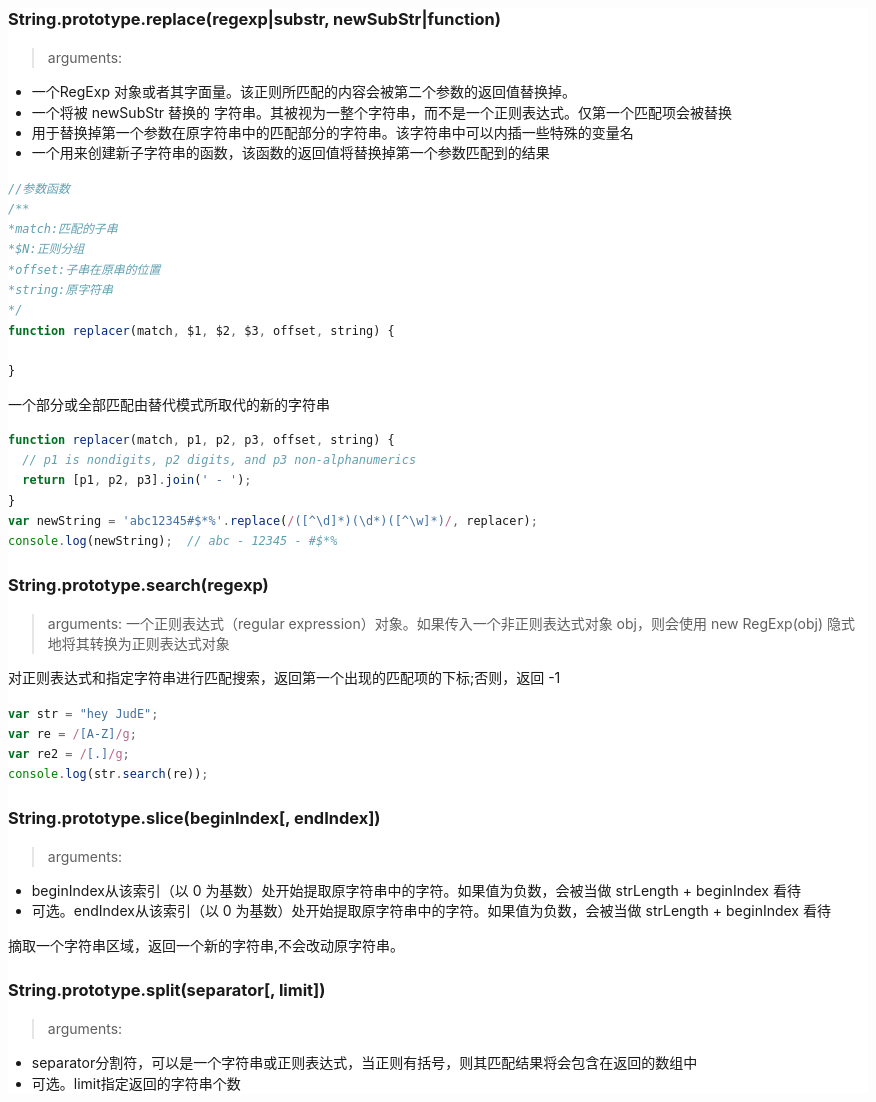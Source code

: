 ### String.prototype.replace(regexp|substr, newSubStr|function)
> arguments:
- 一个RegExp 对象或者其字面量。该正则所匹配的内容会被第二个参数的返回值替换掉。
- 一个将被 newSubStr 替换的 字符串。其被视为一整个字符串，而不是一个正则表达式。仅第一个匹配项会被替换
- 用于替换掉第一个参数在原字符串中的匹配部分的字符串。该字符串中可以内插一些特殊的变量名
- 一个用来创建新子字符串的函数，该函数的返回值将替换掉第一个参数匹配到的结果
```js
//参数函数
/**
*match:匹配的子串
*$N:正则分组
*offset:子串在原串的位置
*string:原字符串
*/
function replacer(match, $1, $2, $3, offset, string) {
  
}
```

一个部分或全部匹配由替代模式所取代的新的字符串
```js
function replacer(match, p1, p2, p3, offset, string) {
  // p1 is nondigits, p2 digits, and p3 non-alphanumerics
  return [p1, p2, p3].join(' - ');
}
var newString = 'abc12345#$*%'.replace(/([^\d]*)(\d*)([^\w]*)/, replacer);
console.log(newString);  // abc - 12345 - #$*%
```

### String.prototype.search(regexp)
> arguments: 一个正则表达式（regular expression）对象。如果传入一个非正则表达式对象 obj，则会使用 new RegExp(obj) 隐式地将其转换为正则表达式对象

对正则表达式和指定字符串进行匹配搜索，返回第一个出现的匹配项的下标;否则，返回 -1
```js
var str = "hey JudE";
var re = /[A-Z]/g;
var re2 = /[.]/g;
console.log(str.search(re));
```

### String.prototype.slice(beginIndex[, endIndex])
> arguments: 
- beginIndex从该索引（以 0 为基数）处开始提取原字符串中的字符。如果值为负数，会被当做 strLength + beginIndex 看待
- 可选。endIndex从该索引（以 0 为基数）处开始提取原字符串中的字符。如果值为负数，会被当做 strLength + beginIndex 看待

摘取一个字符串区域，返回一个新的字符串,不会改动原字符串。


### String.prototype.split(separator[, limit])
> arguments: 
- separator分割符，可以是一个字符串或正则表达式，当正则有括号，则其匹配结果将会包含在返回的数组中
- 可选。limit指定返回的字符串个数
